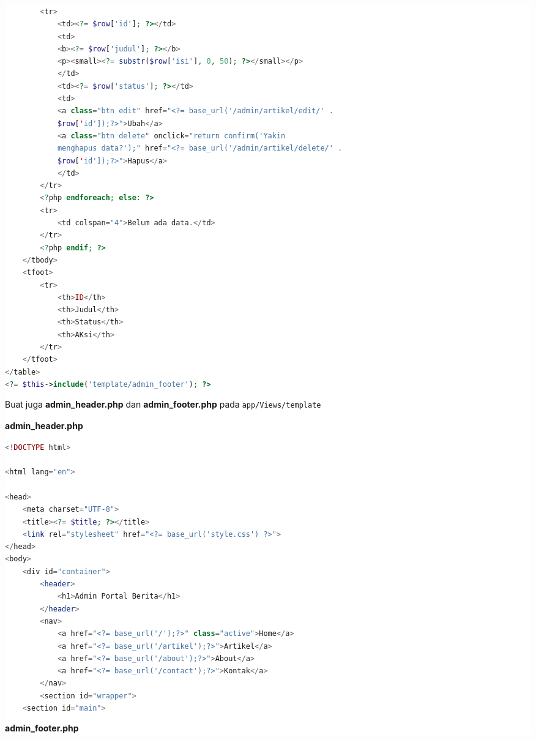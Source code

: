 ```php
        <tr>
            <td><?= $row['id']; ?></td>
            <td>
            <b><?= $row['judul']; ?></b>
            <p><small><?= substr($row['isi'], 0, 50); ?></small></p>
            </td>
            <td><?= $row['status']; ?></td>
            <td>
            <a class="btn edit" href="<?= base_url('/admin/artikel/edit/' .
            $row['id']);?>">Ubah</a>
            <a class="btn delete" onclick="return confirm('Yakin
            menghapus data?');" href="<?= base_url('/admin/artikel/delete/' .
            $row['id']);?>">Hapus</a>
            </td>
        </tr>
        <?php endforeach; else: ?>
        <tr>
            <td colspan="4">Belum ada data.</td>
        </tr>
        <?php endif; ?>
    </tbody>
    <tfoot>
        <tr>
            <th>ID</th>
            <th>Judul</th>
            <th>Status</th>
            <th>AKsi</th>
        </tr>
    </tfoot>
</table>
<?= $this->include('template/admin_footer'); ?>

```

Buat juga **admin_header.php** dan **admin_footer.php** pada `app/Views/template`

**admin_header.php**
```php
<!DOCTYPE html>

<html lang="en">

<head>
    <meta charset="UTF-8">
    <title><?= $title; ?></title>
    <link rel="stylesheet" href="<?= base_url('style.css') ?>">
</head>
<body>
    <div id="container">
        <header>
            <h1>Admin Portal Berita</h1>
        </header>
        <nav>
            <a href="<?= base_url('/');?>" class="active">Home</a>
            <a href="<?= base_url('/artikel');?>">Artikel</a>
            <a href="<?= base_url('/about');?>">About</a>
            <a href="<?= base_url('/contact');?>">Kontak</a>
        </nav>
        <section id="wrapper">
    <section id="main">

```
**admin_footer.php**
```php
```